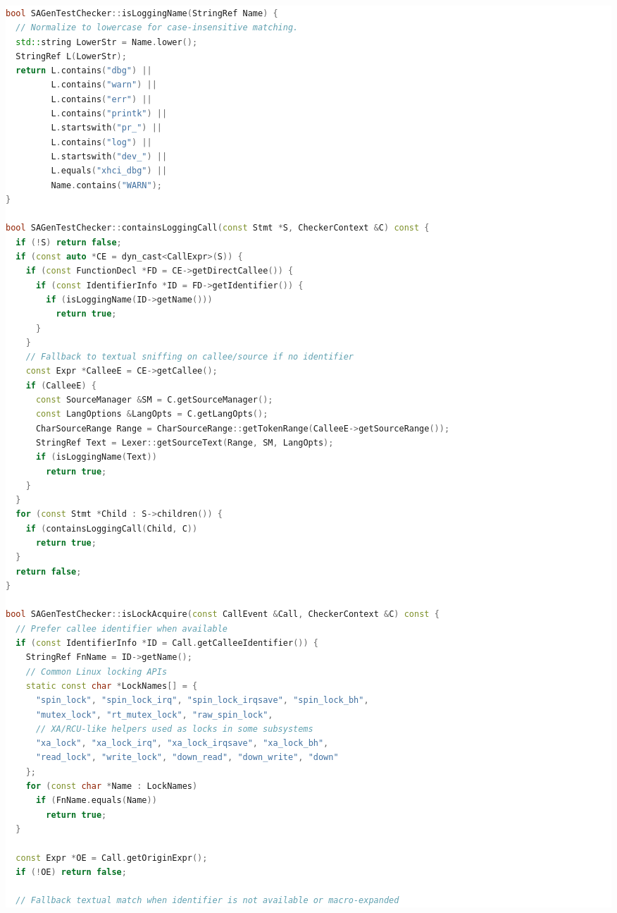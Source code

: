 ```cpp
bool SAGenTestChecker::isLoggingName(StringRef Name) {
  // Normalize to lowercase for case-insensitive matching.
  std::string LowerStr = Name.lower();
  StringRef L(LowerStr);
  return L.contains("dbg") ||
         L.contains("warn") ||
         L.contains("err") ||
         L.contains("printk") ||
         L.startswith("pr_") ||
         L.contains("log") ||
         L.startswith("dev_") ||
         L.equals("xhci_dbg") ||
         Name.contains("WARN");
}

bool SAGenTestChecker::containsLoggingCall(const Stmt *S, CheckerContext &C) const {
  if (!S) return false;
  if (const auto *CE = dyn_cast<CallExpr>(S)) {
    if (const FunctionDecl *FD = CE->getDirectCallee()) {
      if (const IdentifierInfo *ID = FD->getIdentifier()) {
        if (isLoggingName(ID->getName()))
          return true;
      }
    }
    // Fallback to textual sniffing on callee/source if no identifier
    const Expr *CalleeE = CE->getCallee();
    if (CalleeE) {
      const SourceManager &SM = C.getSourceManager();
      const LangOptions &LangOpts = C.getLangOpts();
      CharSourceRange Range = CharSourceRange::getTokenRange(CalleeE->getSourceRange());
      StringRef Text = Lexer::getSourceText(Range, SM, LangOpts);
      if (isLoggingName(Text))
        return true;
    }
  }
  for (const Stmt *Child : S->children()) {
    if (containsLoggingCall(Child, C))
      return true;
  }
  return false;
}

bool SAGenTestChecker::isLockAcquire(const CallEvent &Call, CheckerContext &C) const {
  // Prefer callee identifier when available
  if (const IdentifierInfo *ID = Call.getCalleeIdentifier()) {
    StringRef FnName = ID->getName();
    // Common Linux locking APIs
    static const char *LockNames[] = {
      "spin_lock", "spin_lock_irq", "spin_lock_irqsave", "spin_lock_bh",
      "mutex_lock", "rt_mutex_lock", "raw_spin_lock",
      // XA/RCU-like helpers used as locks in some subsystems
      "xa_lock", "xa_lock_irq", "xa_lock_irqsave", "xa_lock_bh",
      "read_lock", "write_lock", "down_read", "down_write", "down"
    };
    for (const char *Name : LockNames)
      if (FnName.equals(Name))
        return true;
  }

  const Expr *OE = Call.getOriginExpr();
  if (!OE) return false;

  // Fallback textual match when identifier is not available or macro-expanded
```